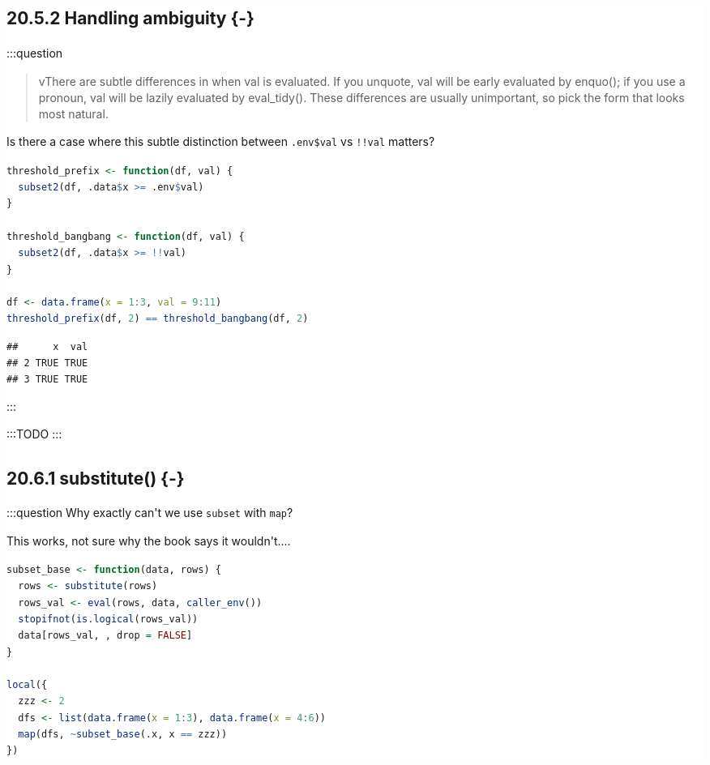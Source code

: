```r
```

## 20.5.2 Handling ambiguity {-}

:::question
> vThere are subtle differences in when val is evaluated. If you unquote, val will be early evaluated by enquo(); if you use a pronoun, val will be lazily evaluated by eval_tidy(). These differences are usually unimportant, so pick the form that looks most natural.

Is there a case where this subtle distinction between `.env$val` vs `!!val` matters? 


```r
threshold_prefix <- function(df, val) {
  subset2(df, .data$x >= .env$val)
}

threshold_bangbang <- function(df, val) {
  subset2(df, .data$x >= !!val)
}

df <- data.frame(x = 1:3, val = 9:11)
threshold_prefix(df, 2) == threshold_bangbang(df, 2)
```

```
##      x  val
## 2 TRUE TRUE
## 3 TRUE TRUE
```
:::

:::TODO
:::

## 20.6.1 substitute() {-}

:::question
Why exactly can't we use `subset` with `map`?

This works, not sure why the book says it wouldn't....

```r
subset_base <- function(data, rows) {
  rows <- substitute(rows)
  rows_val <- eval(rows, data, caller_env())
  stopifnot(is.logical(rows_val))
  data[rows_val, , drop = FALSE]
}

local({
  zzz <- 2
  dfs <- list(data.frame(x = 1:3), data.frame(x = 4:6))
  map(dfs, ~subset_base(.x, x == zzz))
})
```
